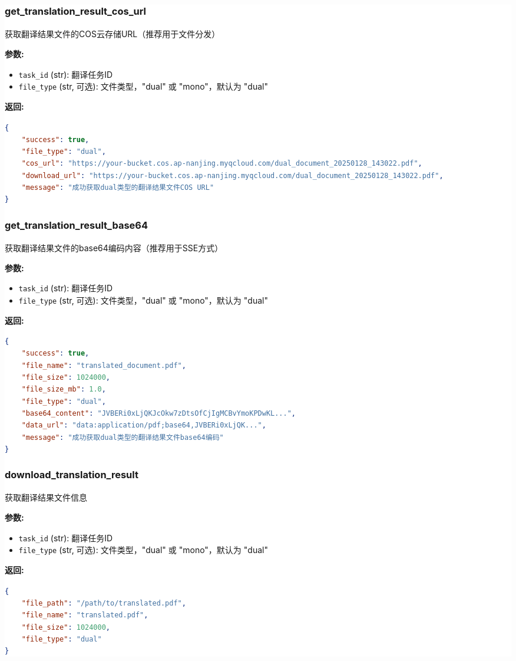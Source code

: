 ### get_translation_result_cos_url
获取翻译结果文件的COS云存储URL（推荐用于文件分发）

**参数:**
- `task_id` (str): 翻译任务ID
- `file_type` (str, 可选): 文件类型，"dual" 或 "mono"，默认为 "dual"

**返回:**
```json
{
    "success": true,
    "file_type": "dual",
    "cos_url": "https://your-bucket.cos.ap-nanjing.myqcloud.com/dual_document_20250128_143022.pdf",
    "download_url": "https://your-bucket.cos.ap-nanjing.myqcloud.com/dual_document_20250128_143022.pdf",
    "message": "成功获取dual类型的翻译结果文件COS URL"
}
```

### get_translation_result_base64
获取翻译结果文件的base64编码内容（推荐用于SSE方式）

**参数:**
- `task_id` (str): 翻译任务ID
- `file_type` (str, 可选): 文件类型，"dual" 或 "mono"，默认为 "dual"

**返回:**
```json
{
    "success": true,
    "file_name": "translated_document.pdf",
    "file_size": 1024000,
    "file_size_mb": 1.0,
    "file_type": "dual",
    "base64_content": "JVBERi0xLjQKJcOkw7zDtsOfCjIgMCBvYmoKPDwKL...",
    "data_url": "data:application/pdf;base64,JVBERi0xLjQK...",
    "message": "成功获取dual类型的翻译结果文件base64编码"
}
```

### download_translation_result
获取翻译结果文件信息

**参数:**
- `task_id` (str): 翻译任务ID
- `file_type` (str, 可选): 文件类型，"dual" 或 "mono"，默认为 "dual"

**返回:**
```json
{
    "file_path": "/path/to/translated.pdf",
    "file_name": "translated.pdf",
    "file_size": 1024000,
    "file_type": "dual"
}
```
